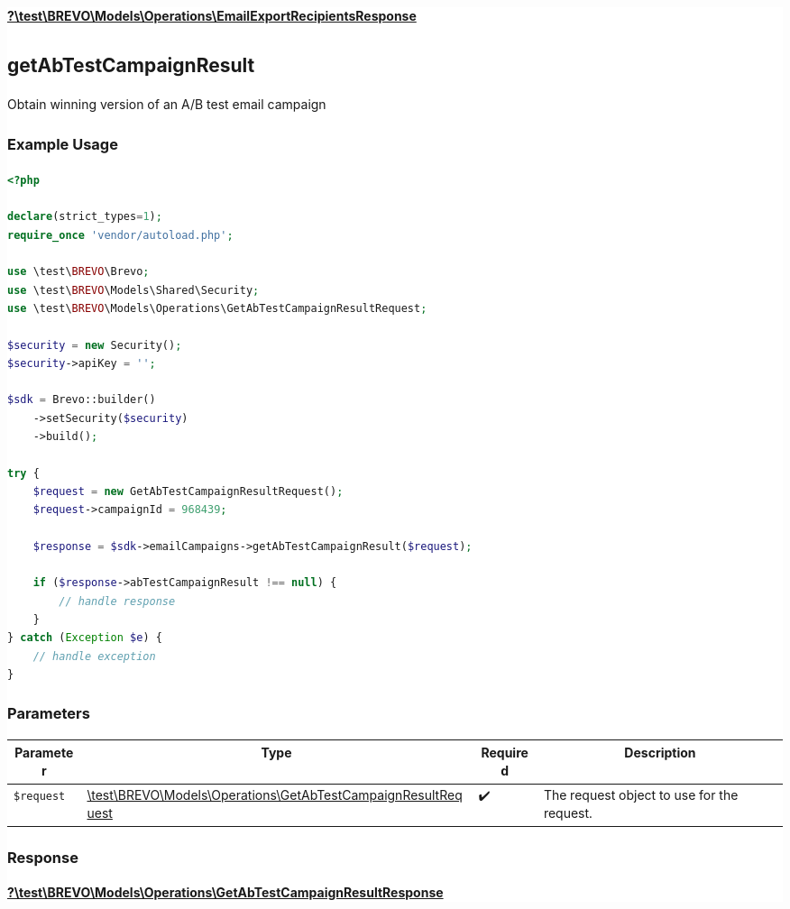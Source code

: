 **[?\test\BREVO\Models\Operations\EmailExportRecipientsResponse](../../models/operations/EmailExportRecipientsResponse.md)**


## getAbTestCampaignResult

Obtain winning version of an A/B test email campaign

### Example Usage

```php
<?php

declare(strict_types=1);
require_once 'vendor/autoload.php';

use \test\BREVO\Brevo;
use \test\BREVO\Models\Shared\Security;
use \test\BREVO\Models\Operations\GetAbTestCampaignResultRequest;

$security = new Security();
$security->apiKey = '';

$sdk = Brevo::builder()
    ->setSecurity($security)
    ->build();

try {
    $request = new GetAbTestCampaignResultRequest();
    $request->campaignId = 968439;

    $response = $sdk->emailCampaigns->getAbTestCampaignResult($request);

    if ($response->abTestCampaignResult !== null) {
        // handle response
    }
} catch (Exception $e) {
    // handle exception
}
```

### Parameters

| Parameter                                                                                                                 | Type                                                                                                                      | Required                                                                                                                  | Description                                                                                                               |
| ------------------------------------------------------------------------------------------------------------------------- | ------------------------------------------------------------------------------------------------------------------------- | ------------------------------------------------------------------------------------------------------------------------- | ------------------------------------------------------------------------------------------------------------------------- |
| `$request`                                                                                                                | [\test\BREVO\Models\Operations\GetAbTestCampaignResultRequest](../../models/operations/GetAbTestCampaignResultRequest.md) | :heavy_check_mark:                                                                                                        | The request object to use for the request.                                                                                |


### Response

**[?\test\BREVO\Models\Operations\GetAbTestCampaignResultResponse](../../models/operations/GetAbTestCampaignResultResponse.md)**
